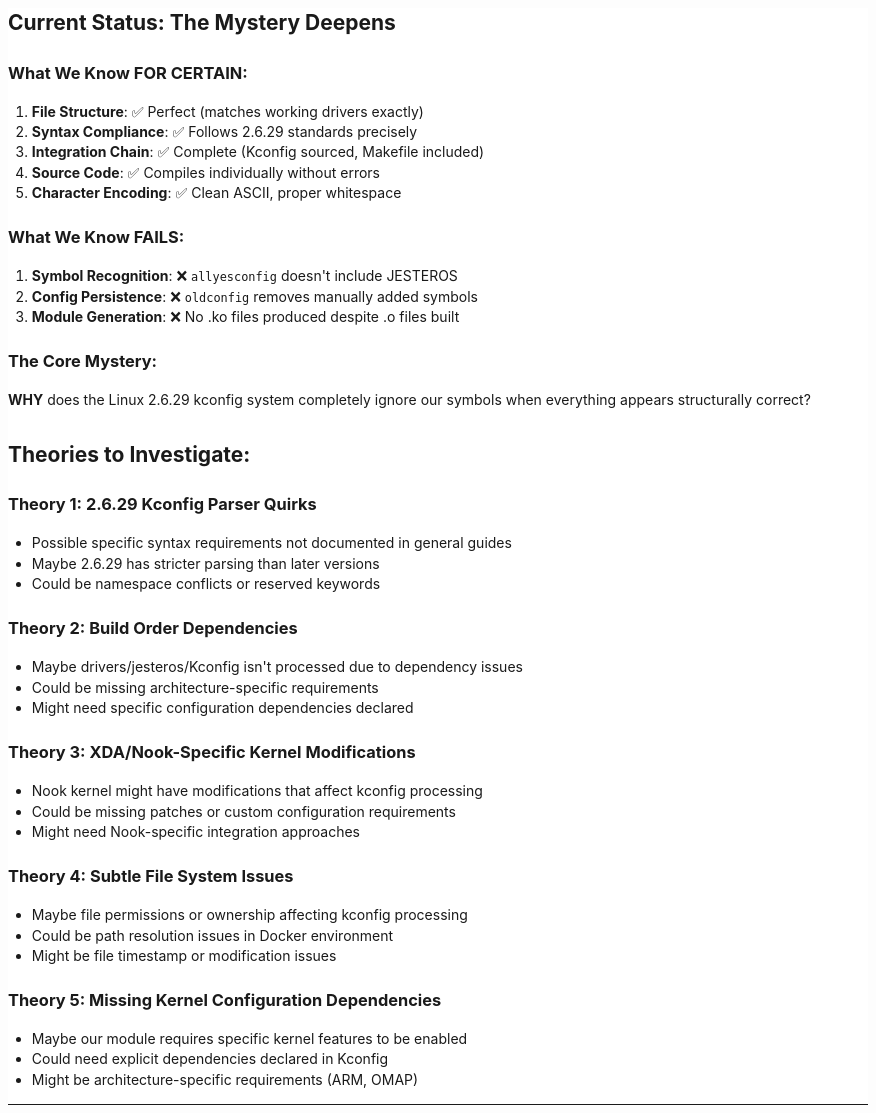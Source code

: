 
## Current Status: The Mystery Deepens

### What We Know FOR CERTAIN:
1. **File Structure**: ✅ Perfect (matches working drivers exactly)
2. **Syntax Compliance**: ✅ Follows 2.6.29 standards precisely  
3. **Integration Chain**: ✅ Complete (Kconfig sourced, Makefile included)
4. **Source Code**: ✅ Compiles individually without errors
5. **Character Encoding**: ✅ Clean ASCII, proper whitespace

### What We Know FAILS:
1. **Symbol Recognition**: ❌ `allyesconfig` doesn't include JESTEROS
2. **Config Persistence**: ❌ `oldconfig` removes manually added symbols
3. **Module Generation**: ❌ No .ko files produced despite .o files built

### The Core Mystery:
**WHY** does the Linux 2.6.29 kconfig system completely ignore our symbols when everything appears structurally correct?

## Theories to Investigate:

### Theory 1: 2.6.29 Kconfig Parser Quirks
- Possible specific syntax requirements not documented in general guides
- Maybe 2.6.29 has stricter parsing than later versions
- Could be namespace conflicts or reserved keywords

### Theory 2: Build Order Dependencies  
- Maybe drivers/jesteros/Kconfig isn't processed due to dependency issues
- Could be missing architecture-specific requirements
- Might need specific configuration dependencies declared

### Theory 3: XDA/Nook-Specific Kernel Modifications
- Nook kernel might have modifications that affect kconfig processing
- Could be missing patches or custom configuration requirements
- Might need Nook-specific integration approaches

### Theory 4: Subtle File System Issues
- Maybe file permissions or ownership affecting kconfig processing
- Could be path resolution issues in Docker environment
- Might be file timestamp or modification issues

### Theory 5: Missing Kernel Configuration Dependencies
- Maybe our module requires specific kernel features to be enabled
- Could need explicit dependencies declared in Kconfig
- Might be architecture-specific requirements (ARM, OMAP)

---
